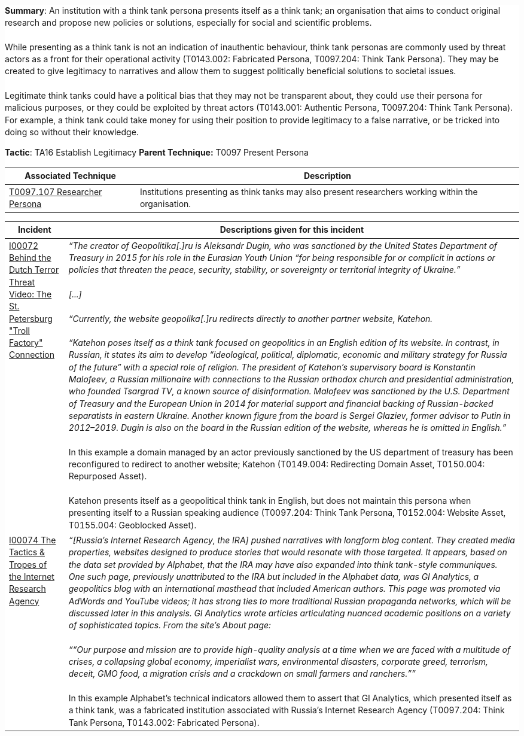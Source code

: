 **Summary**: An institution with a think tank persona presents itself as a think tank; an organisation that aims to conduct original research and propose new policies or solutions, especially for social and scientific problems.<br><br> While presenting as a think tank is not an indication of inauthentic behaviour, think tank personas are commonly used by threat actors as a front for their operational activity (T0143.002: Fabricated Persona, T0097.204: Think Tank Persona). They may be created to give legitimacy to narratives and allow them to suggest politically beneficial solutions to societal issues.<br><br> Legitimate think tanks could have a political bias that they may not be transparent about, they could use their persona for malicious purposes, or they could be exploited by threat actors (T0143.001: Authentic Persona, T0097.204: Think Tank Persona). For example, a think tank could take money for using their position to provide legitimacy to a false narrative, or be tricked into doing so without their knowledge.

**Tactic**: TA16 Establish Legitimacy **Parent Technique:** T0097 Present Persona


| Associated Technique | Description |
| --------- | ------------------------- |
| [T0097.107 Researcher Persona](../../generated_pages/techniques/T0097.107.md) | Institutions presenting as think tanks may also present researchers working within the organisation. |



| Incident | Descriptions given for this incident |
| -------- | -------------------- |
| [I00072 Behind the Dutch Terror Threat Video: The St. Petersburg "Troll Factory" Connection](../../generated_pages/incidents/I00072.md) | <I>“The creator of Geopolitika[.]ru is Aleksandr Dugin, who was sanctioned by the United States Department of Treasury in 2015 for his role in the Eurasian Youth Union “for being responsible for or complicit in actions or policies that threaten the peace, security, stability, or sovereignty or territorial integrity of Ukraine.”<br><br> [...]<br><br> “Currently, the website geopolika[.]ru redirects directly to another partner website, Katehon.<br><br> “Katehon poses itself as a think tank focused on geopolitics in an English edition of its website. In contrast, in Russian, it states its aim to develop “ideological, political, diplomatic, economic and military strategy for Russia of the future” with a special role of religion. The president of Katehon’s supervisory board is Konstantin Malofeev, a Russian millionaire with connections to the Russian orthodox church and presidential administration, who founded Tsargrad TV, a known source of disinformation. Malofeev was sanctioned by the U.S. Department of Treasury and the European Union in 2014 for material support and financial backing of Russian-backed separatists in eastern Ukraine. Another known figure from the board is Sergei Glaziev, former advisor to Putin in 2012–2019. Dugin is also on the board in the Russian edition of the website, whereas he is omitted in English.”</i><br><br>In this example a domain managed by an actor previously sanctioned by the US department of treasury has been reconfigured to redirect to another website; Katehon (T0149.004: Redirecting Domain Asset, T0150.004: Repurposed Asset).<br><br> Katehon presents itself as a geopolitical think tank in English, but does not maintain this persona when presenting itself to a Russian speaking audience (T0097.204: Think Tank Persona, T0152.004: Website Asset, T0155.004: Geoblocked Asset). |
| [I00074 The Tactics & Tropes of the Internet Research Agency](../../generated_pages/incidents/I00074.md) | <I>“[Russia’s Internet Research Agency, the IRA] pushed narratives with longform blog content. They created media properties, websites designed to produce stories that would resonate with those targeted. It appears, based on the data set provided by Alphabet, that the IRA may have also expanded into think tank-style communiques. One such page, previously unattributed to the IRA but included in the Alphabet data, was GI Analytics, a geopolitics blog with an international masthead that included American authors. This page was promoted via AdWords and YouTube videos; it has strong ties to more traditional Russian propaganda networks, which will be discussed later in this analysis. GI Analytics wrote articles articulating nuanced academic positions on a variety of sophisticated topics. From the site’s About page:<br><br> ““Our purpose and mission are to provide high-quality analysis at a time when we are faced with a multitude of crises, a collapsing global economy, imperialist wars, environmental disasters, corporate greed, terrorism, deceit, GMO food, a migration crisis and a crackdown on small farmers and ranchers.””</i><br><br> In this example Alphabet’s technical indicators allowed them to assert that GI Analytics, which presented itself as a think tank, was a fabricated institution associated with Russia’s Internet Research Agency (T0097.204: Think Tank Persona, T0143.002: Fabricated Persona). |